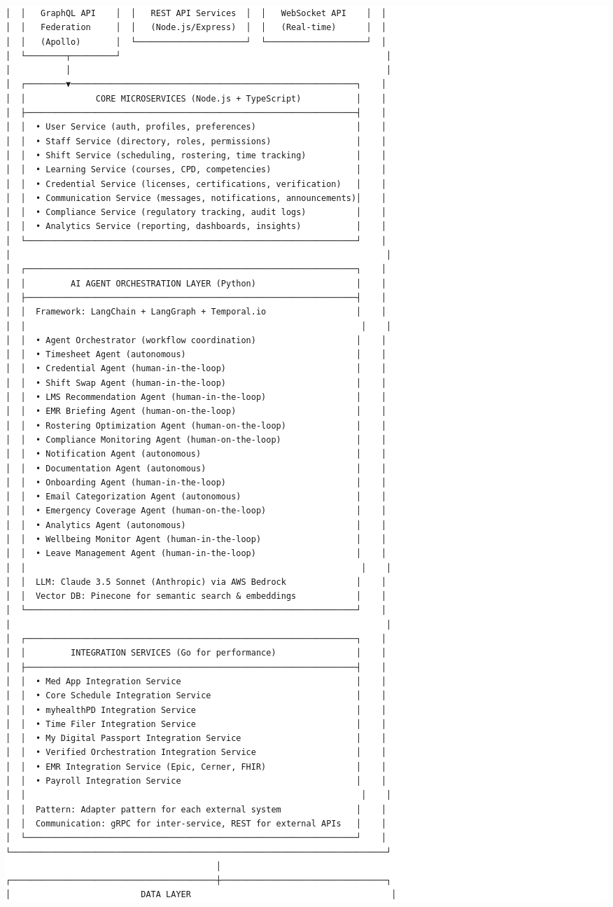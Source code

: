```
│  │   GraphQL API    │  │   REST API Services  │  │   WebSocket API    │  │
│  │   Federation     │  │   (Node.js/Express)  │  │   (Real-time)      │  │
│  │   (Apollo)       │  └──────────────────────┘  └────────────────────┘  │
│  └────────┬─────────┘                                                     │
│           │                                                               │
│  ┌────────▼─────────────────────────────────────────────────────────┐    │
│  │              CORE MICROSERVICES (Node.js + TypeScript)           │    │
│  ├──────────────────────────────────────────────────────────────────┤    │
│  │  • User Service (auth, profiles, preferences)                    │    │
│  │  • Staff Service (directory, roles, permissions)                 │    │
│  │  • Shift Service (scheduling, rostering, time tracking)          │    │
│  │  • Learning Service (courses, CPD, competencies)                 │    │
│  │  • Credential Service (licenses, certifications, verification)   │    │
│  │  • Communication Service (messages, notifications, announcements)│    │
│  │  • Compliance Service (regulatory tracking, audit logs)          │    │
│  │  • Analytics Service (reporting, dashboards, insights)           │    │
│  └──────────────────────────────────────────────────────────────────┘    │
│                                                                           │
│  ┌──────────────────────────────────────────────────────────────────┐    │
│  │         AI AGENT ORCHESTRATION LAYER (Python)                    │    │
│  ├──────────────────────────────────────────────────────────────────┤    │
│  │  Framework: LangChain + LangGraph + Temporal.io                  │    │
│  │                                                                   │    │
│  │  • Agent Orchestrator (workflow coordination)                    │    │
│  │  • Timesheet Agent (autonomous)                                  │    │
│  │  • Credential Agent (human-in-the-loop)                          │    │
│  │  • Shift Swap Agent (human-in-the-loop)                          │    │
│  │  • LMS Recommendation Agent (human-in-the-loop)                  │    │
│  │  • EMR Briefing Agent (human-on-the-loop)                        │    │
│  │  • Rostering Optimization Agent (human-on-the-loop)              │    │
│  │  • Compliance Monitoring Agent (human-on-the-loop)               │    │
│  │  • Notification Agent (autonomous)                               │    │
│  │  • Documentation Agent (autonomous)                              │    │
│  │  • Onboarding Agent (human-in-the-loop)                          │    │
│  │  • Email Categorization Agent (autonomous)                       │    │
│  │  • Emergency Coverage Agent (human-on-the-loop)                  │    │
│  │  • Analytics Agent (autonomous)                                  │    │
│  │  • Wellbeing Monitor Agent (human-in-the-loop)                   │    │
│  │  • Leave Management Agent (human-in-the-loop)                    │    │
│  │                                                                   │    │
│  │  LLM: Claude 3.5 Sonnet (Anthropic) via AWS Bedrock              │    │
│  │  Vector DB: Pinecone for semantic search & embeddings            │    │
│  └──────────────────────────────────────────────────────────────────┘    │
│                                                                           │
│  ┌──────────────────────────────────────────────────────────────────┐    │
│  │         INTEGRATION SERVICES (Go for performance)                │    │
│  ├──────────────────────────────────────────────────────────────────┤    │
│  │  • Med App Integration Service                                   │    │
│  │  • Core Schedule Integration Service                             │    │
│  │  • myhealthPD Integration Service                                │    │
│  │  • Time Filer Integration Service                                │    │
│  │  • My Digital Passport Integration Service                       │    │
│  │  • Verified Orchestration Integration Service                    │    │
│  │  • EMR Integration Service (Epic, Cerner, FHIR)                  │    │
│  │  • Payroll Integration Service                                   │    │
│  │                                                                   │    │
│  │  Pattern: Adapter pattern for each external system               │    │
│  │  Communication: gRPC for inter-service, REST for external APIs   │    │
│  └──────────────────────────────────────────────────────────────────┘    │
└───────────────────────────────────────────────────────────────────────────┘
                                          │
┌─────────────────────────────────────────┼─────────────────────────────────┐
│                          DATA LAYER                                        │
```